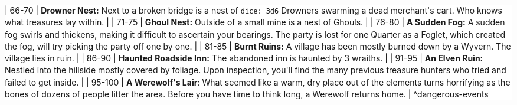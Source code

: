 | 66-70  | **Drowner Nest:** Next to a broken bridge is a nest of `dice: 3d6` Drowners swarming a dead merchant's cart. Who knows what treasures lay within.                                                                                                                                  |
| 71-75  | **Ghoul Nest:** Outside of a small mine is a nest of Ghouls.                                                                                                                                                                                                                       |
| 76-80  | **A Sudden Fog:** A sudden fog swirls and thickens, making it difficult to ascertain your bearings. The party is lost for one Quarter as a Foglet, which created the fog, will try picking the party off one by one.                                                               |
| 81-85  | **Burnt Ruins:** A village has been mostly burned down by a Wyvern. The village lies in ruin.                                                                                                                                                                                      |
| 86-90  | **Haunted Roadside Inn:** The abandoned inn is haunted by 3 wraiths.                                                                                                                                                                                                               |
| 91-95  | **An Elven Ruin:** Nestled into the hillside mostly covered by foliage. Upon inspection, you'll find the many previous treasure hunters who tried and failed to get inside.                                                                                                        |
| 95-100 | **A Werewolf's Lair**: What seemed like a warm, dry place out of the elements turns horrifying as the bones of dozens of people litter the area. Before you have time to think long, a Werewolf returns home.                                                                      | 
^dangerous-events